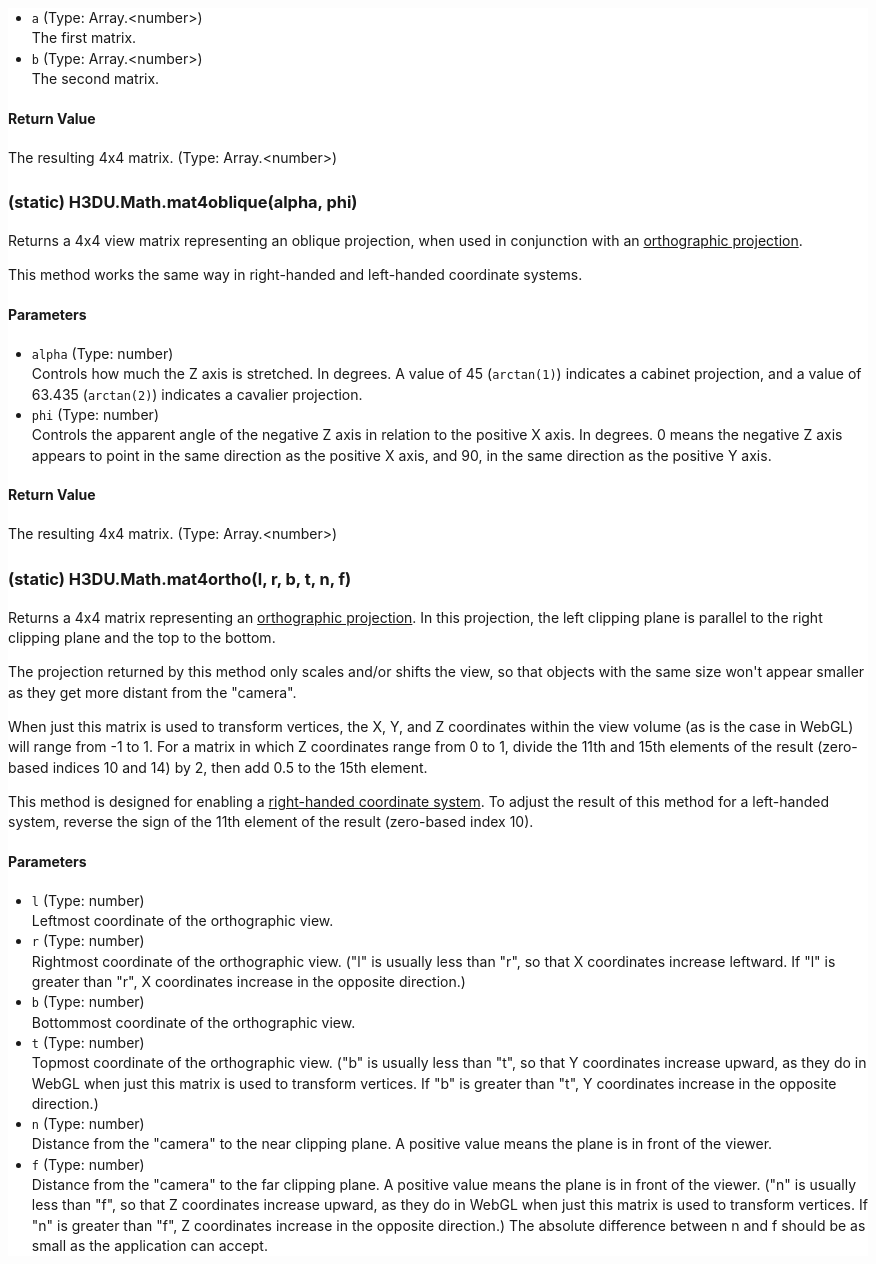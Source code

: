 * `a` (Type: Array.&lt;number>)<br>The first matrix.
* `b` (Type: Array.&lt;number>)<br>The second matrix.

#### Return Value

The resulting 4x4 matrix. (Type: Array.&lt;number>)

<a name='H3DU.Math.mat4oblique'></a>
### (static) H3DU.Math.mat4oblique(alpha, phi)

Returns a 4x4 view matrix representing an oblique projection,
when used in conjunction with an <a href="H3DU.Math.md#H3DU.Math.mat4ortho">orthographic projection</a>.

This method works the same way in right-handed and left-handed
coordinate systems.

#### Parameters

* `alpha` (Type: number)<br>Controls how much the Z axis is stretched. In degrees. A value of 45 (<code>arctan(1)</code>) indicates a cabinet projection, and a value of 63.435 (<code>arctan(2)</code>) indicates a cavalier projection.
* `phi` (Type: number)<br>Controls the apparent angle of the negative Z axis in relation to the positive X axis. In degrees. 0 means the negative Z axis appears to point in the same direction as the positive X axis, and 90, in the same direction as the positive Y axis.

#### Return Value

The resulting 4x4 matrix. (Type: Array.&lt;number>)

<a name='H3DU.Math.mat4ortho'></a>
### (static) H3DU.Math.mat4ortho(l, r, b, t, n, f)

Returns a 4x4 matrix representing an <a href="tutorial-camera.md">orthographic projection</a>.
In this projection, the left clipping plane is parallel to the right clipping
plane and the top to the bottom.

The projection returned by this method only scales and/or shifts the view, so that
objects with the same size won't appear smaller as they get more distant from the "camera".

When just this matrix is used to transform vertices, the X, Y, and Z coordinates within the
view volume (as is the case in WebGL) will range from -1 to 1.
For a matrix in which Z coordinates range from 0 to 1, divide the 11th and 15th elements
of the result (zero-based indices 10 and 14) by 2, then add 0.5 to the 15th element.

This method is designed for enabling a <a href="tutorial-glmath.md">right-handed coordinate system</a>.
To adjust the result of this method for a left-handed system,
reverse the sign of the 11th element of the result (zero-based index 10).

#### Parameters

* `l` (Type: number)<br>Leftmost coordinate of the orthographic view.
* `r` (Type: number)<br>Rightmost coordinate of the orthographic view. ("l" is usually less than "r", so that X coordinates increase leftward. If "l" is greater than "r", X coordinates increase in the opposite direction.)
* `b` (Type: number)<br>Bottommost coordinate of the orthographic view.
* `t` (Type: number)<br>Topmost coordinate of the orthographic view. ("b" is usually less than "t", so that Y coordinates increase upward, as they do in WebGL when just this matrix is used to transform vertices. If "b" is greater than "t", Y coordinates increase in the opposite direction.)
* `n` (Type: number)<br>Distance from the "camera" to the near clipping plane. A positive value means the plane is in front of the viewer.
* `f` (Type: number)<br>Distance from the "camera" to the far clipping plane. A positive value means the plane is in front of the viewer. ("n" is usually less than "f", so that Z coordinates increase upward, as they do in WebGL when just this matrix is used to transform vertices. If "n" is greater than "f", Z coordinates increase in the opposite direction.) The absolute difference between n and f should be as small as the application can accept.
